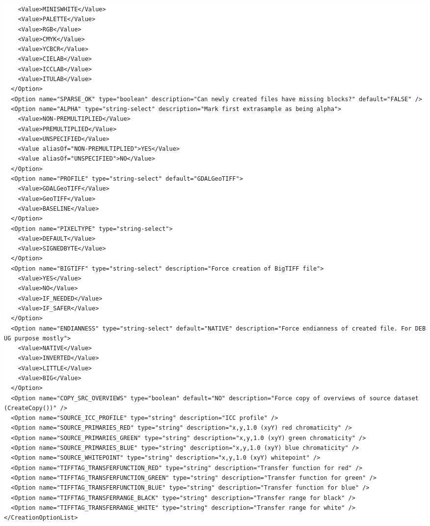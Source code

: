        <Value>MINISWHITE</Value>
        <Value>PALETTE</Value>
        <Value>RGB</Value>
        <Value>CMYK</Value>
        <Value>YCBCR</Value>
        <Value>CIELAB</Value>
        <Value>ICCLAB</Value>
        <Value>ITULAB</Value>
      </Option>
      <Option name="SPARSE_OK" type="boolean" description="Can newly created files have missing blocks?" default="FALSE" />
      <Option name="ALPHA" type="string-select" description="Mark first extrasample as being alpha">
        <Value>NON-PREMULTIPLIED</Value>
        <Value>PREMULTIPLIED</Value>
        <Value>UNSPECIFIED</Value>
        <Value aliasOf="NON-PREMULTIPLIED">YES</Value>
        <Value aliasOf="UNSPECIFIED">NO</Value>
      </Option>
      <Option name="PROFILE" type="string-select" default="GDALGeoTIFF">
        <Value>GDALGeoTIFF</Value>
        <Value>GeoTIFF</Value>
        <Value>BASELINE</Value>
      </Option>
      <Option name="PIXELTYPE" type="string-select">
        <Value>DEFAULT</Value>
        <Value>SIGNEDBYTE</Value>
      </Option>
      <Option name="BIGTIFF" type="string-select" description="Force creation of BigTIFF file">
        <Value>YES</Value>
        <Value>NO</Value>
        <Value>IF_NEEDED</Value>
        <Value>IF_SAFER</Value>
      </Option>
      <Option name="ENDIANNESS" type="string-select" default="NATIVE" description="Force endianness of created file. For DEBUG purpose mostly">
        <Value>NATIVE</Value>
        <Value>INVERTED</Value>
        <Value>LITTLE</Value>
        <Value>BIG</Value>
      </Option>
      <Option name="COPY_SRC_OVERVIEWS" type="boolean" default="NO" description="Force copy of overviews of source dataset (CreateCopy())" />
      <Option name="SOURCE_ICC_PROFILE" type="string" description="ICC profile" />
      <Option name="SOURCE_PRIMARIES_RED" type="string" description="x,y,1.0 (xyY) red chromaticity" />
      <Option name="SOURCE_PRIMARIES_GREEN" type="string" description="x,y,1.0 (xyY) green chromaticity" />
      <Option name="SOURCE_PRIMARIES_BLUE" type="string" description="x,y,1.0 (xyY) blue chromaticity" />
      <Option name="SOURCE_WHITEPOINT" type="string" description="x,y,1.0 (xyY) whitepoint" />
      <Option name="TIFFTAG_TRANSFERFUNCTION_RED" type="string" description="Transfer function for red" />
      <Option name="TIFFTAG_TRANSFERFUNCTION_GREEN" type="string" description="Transfer function for green" />
      <Option name="TIFFTAG_TRANSFERFUNCTION_BLUE" type="string" description="Transfer function for blue" />
      <Option name="TIFFTAG_TRANSFERRANGE_BLACK" type="string" description="Transfer range for black" />
      <Option name="TIFFTAG_TRANSFERRANGE_WHITE" type="string" description="Transfer range for white" />
    </CreationOptionList>
    